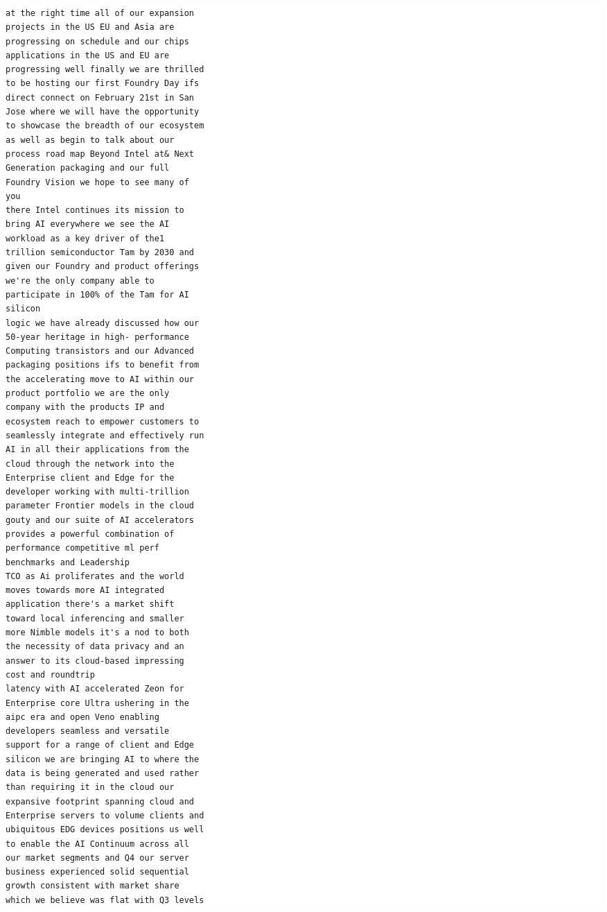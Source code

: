     at the right time all of our expansion
    projects in the US EU and Asia are
    progressing on schedule and our chips
    applications in the US and EU are
    progressing well finally we are thrilled
    to be hosting our first Foundry Day ifs
    direct connect on February 21st in San
    Jose where we will have the opportunity
    to showcase the breadth of our ecosystem
    as well as begin to talk about our
    process road map Beyond Intel at& Next
    Generation packaging and our full
    Foundry Vision we hope to see many of
    you
    there Intel continues its mission to
    bring AI everywhere we see the AI
    workload as a key driver of the1
    trillion semiconductor Tam by 2030 and
    given our Foundry and product offerings
    we're the only company able to
    participate in 100% of the Tam for AI
    silicon
    logic we have already discussed how our
    50-year heritage in high- performance
    Computing transistors and our Advanced
    packaging positions ifs to benefit from
    the accelerating move to AI within our
    product portfolio we are the only
    company with the products IP and
    ecosystem reach to empower customers to
    seamlessly integrate and effectively run
    AI in all their applications from the
    cloud through the network into the
    Enterprise client and Edge for the
    developer working with multi-trillion
    parameter Frontier models in the cloud
    gouty and our suite of AI accelerators
    provides a powerful combination of
    performance competitive ml perf
    benchmarks and Leadership
    TCO as Ai proliferates and the world
    moves towards more AI integrated
    application there's a market shift
    toward local inferencing and smaller
    more Nimble models it's a nod to both
    the necessity of data privacy and an
    answer to its cloud-based impressing
    cost and roundtrip
    latency with AI accelerated Zeon for
    Enterprise core Ultra ushering in the
    aipc era and open Veno enabling
    developers seamless and versatile
    support for a range of client and Edge
    silicon we are bringing AI to where the
    data is being generated and used rather
    than requiring it in the cloud our
    expansive footprint spanning cloud and
    Enterprise servers to volume clients and
    ubiquitous EDG devices positions us well
    to enable the AI Continuum across all
    our market segments and Q4 our server
    business experienced solid sequential
    growth consistent with market share
    which we believe was flat with Q3 levels